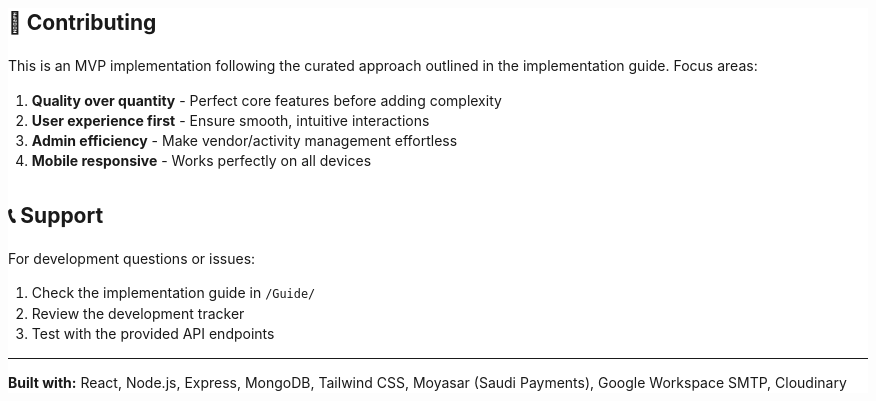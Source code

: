 ## 🤝 Contributing

This is an MVP implementation following the curated approach outlined in the implementation guide. Focus areas:

1. **Quality over quantity** - Perfect core features before adding complexity
2. **User experience first** - Ensure smooth, intuitive interactions
3. **Admin efficiency** - Make vendor/activity management effortless
4. **Mobile responsive** - Works perfectly on all devices

## 📞 Support

For development questions or issues:
1. Check the implementation guide in `/Guide/`
2. Review the development tracker
3. Test with the provided API endpoints

---

**Built with:** React, Node.js, Express, MongoDB, Tailwind CSS, Moyasar (Saudi Payments), Google Workspace SMTP, Cloudinary